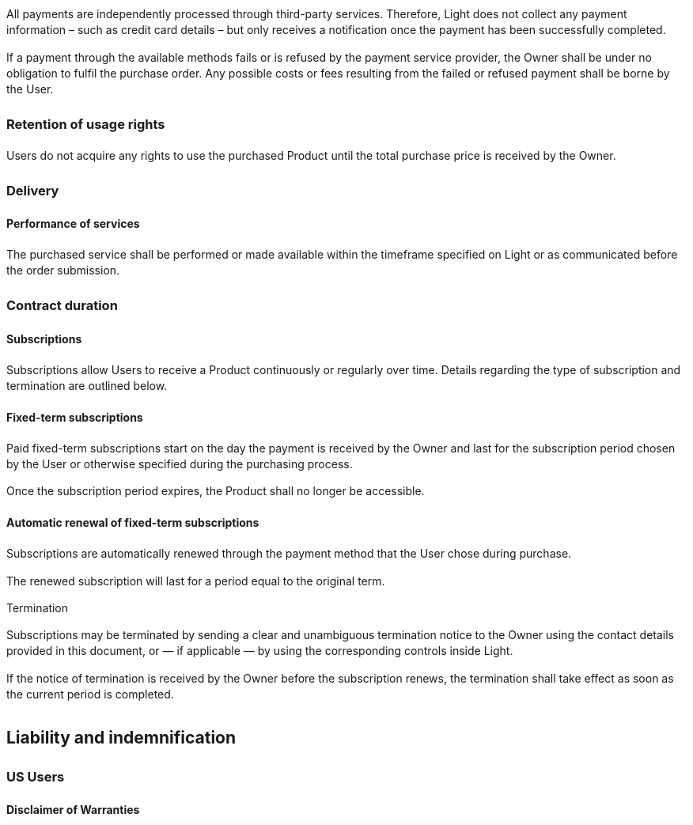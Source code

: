 All payments are independently processed through third-party services. Therefore, Light does not collect any payment information – such as credit card details – but only receives a notification once the payment has been successfully completed.

If a payment through the available methods fails or is refused by the payment service provider, the Owner shall be under no obligation to fulfil the purchase order. Any possible costs or fees resulting from the failed or refused payment shall be borne by the User.

### Retention of usage rights

Users do not acquire any rights to use the purchased Product until the total purchase price is received by the Owner.

### Delivery

#### Performance of services

The purchased service shall be performed or made available within the timeframe specified on Light or as communicated before the order submission.

### Contract duration

#### Subscriptions

Subscriptions allow Users to receive a Product continuously or regularly over time. Details regarding the type of subscription and termination are outlined below.

#### Fixed-term subscriptions

Paid fixed-term subscriptions start on the day the payment is received by the Owner and last for the subscription period chosen by the User or otherwise specified during the purchasing process.

Once the subscription period expires, the Product shall no longer be accessible.

#### Automatic renewal of fixed-term subscriptions

Subscriptions are automatically renewed through the payment method that the User chose during purchase.

The renewed subscription will last for a period equal to the original term.

Termination

Subscriptions may be terminated by sending a clear and unambiguous termination notice to the Owner using the contact details provided in this document, or — if applicable — by using the corresponding controls inside Light.

If the notice of termination is received by the Owner before the subscription renews, the termination shall take effect as soon as the current period is completed.

## Liability and indemnification

### US Users

#### Disclaimer of Warranties
